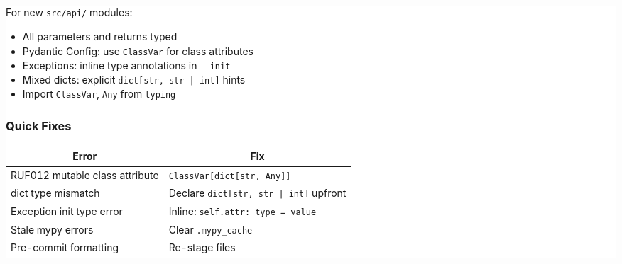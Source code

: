 For new `src/api/` modules:
- All parameters and returns typed
- Pydantic Config: use `ClassVar` for class attributes
- Exceptions: inline type annotations in `__init__`
- Mixed dicts: explicit `dict[str, str | int]` hints
- Import `ClassVar`, `Any` from `typing`

### Quick Fixes

| Error | Fix |
|-------|-----|
| RUF012 mutable class attribute | `ClassVar[dict[str, Any]]` |
| dict type mismatch | Declare `dict[str, str \| int]` upfront |
| Exception init type error | Inline: `self.attr: type = value` |
| Stale mypy errors | Clear `.mypy_cache` |
| Pre-commit formatting | Re-stage files |
